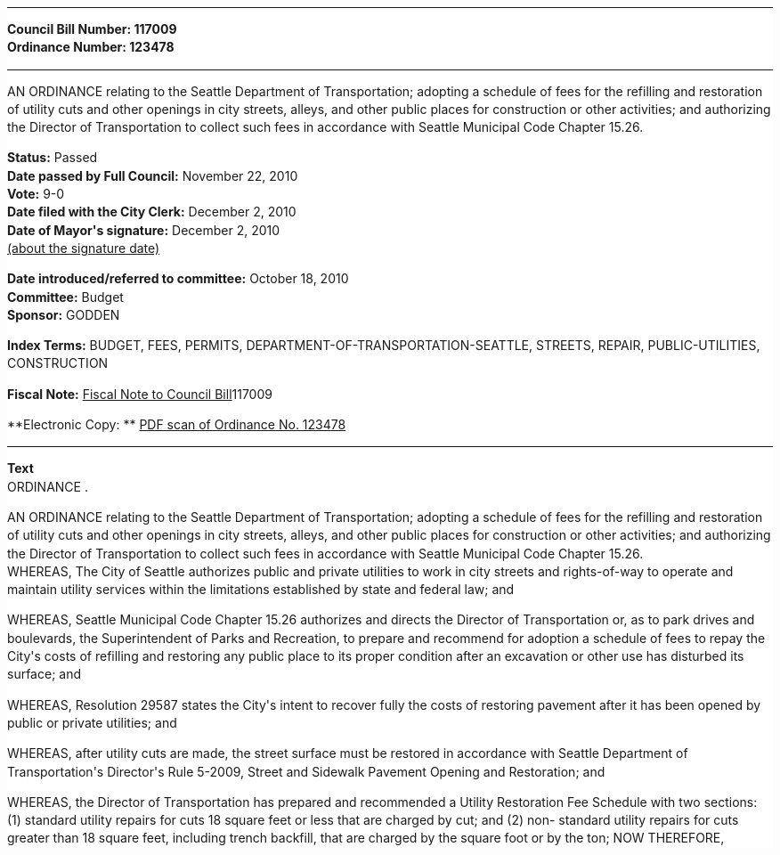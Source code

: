 * * * * *  
  
**Council Bill Number: [](#h0)[](#h2)117009**   
**Ordinance Number: 123478**  
  
* * * * *  
  
AN ORDINANCE relating to the Seattle Department of Transportation; adopting a schedule of fees for the refilling and restoration of utility cuts and other openings in city streets, alleys, and other public places for construction or other activities; and authorizing the Director of Transportation to collect such fees in accordance with Seattle Municipal Code Chapter 15.26.  
  
**Status:** Passed   
**Date passed by Full Council:** November 22, 2010   
**Vote:** 9-0   
**Date filed with the City Clerk:** December 2, 2010   
**Date of Mayor's signature:** December 2, 2010   
[(about the signature date)](/~public/approvaldate.htm)   
  
  
**Date introduced/referred to committee:** October 18, 2010   
**Committee:** Budget   
**Sponsor:** GODDEN   
  
**Index Terms:** BUDGET, FEES, PERMITS, DEPARTMENT-OF-TRANSPORTATION-SEATTLE, STREETS, REPAIR, PUBLIC-UTILITIES, CONSTRUCTION  
  
**Fiscal Note:** [Fiscal Note to Council Bill](http://clerk.seattle.gov/~public/fnote/117009.htm)[](#h1)[](#h3)117009  
  
**Electronic Copy: ** [PDF scan of Ordinance No. 123478](/~archives/Ordinances/Ord_123478.pdf)  
  
* * * * *  
  
**Text**  
    ORDINANCE                      .  
  
AN ORDINANCE relating to the Seattle Department of Transportation; adopting a schedule of fees for the refilling and restoration of utility cuts and other openings in city streets, alleys, and other public places for construction or other activities; and authorizing the Director of Transportation to collect such fees in accordance with Seattle Municipal Code Chapter 15.26.  
WHEREAS, The City of Seattle authorizes public and private utilities to work in city streets and rights-of-way to operate and maintain utility services within the limitations established by state and federal law; and  
  
WHEREAS, Seattle Municipal Code Chapter 15.26 authorizes and directs the Director of Transportation or, as to park drives and boulevards, the Superintendent of Parks and Recreation, to prepare and recommend for adoption a schedule of fees to repay the City's costs of refilling and restoring any public place to its proper condition after an excavation or other use has disturbed its surface; and  
  
WHEREAS, Resolution 29587 states the City's intent to recover fully the costs of restoring pavement after it has been opened by public or private utilities; and  
  
WHEREAS, after utility cuts are made, the street surface must be restored in accordance with Seattle Department of Transportation's Director's Rule 5-2009, Street and Sidewalk Pavement Opening and Restoration; and  
  
WHEREAS, the Director of Transportation has prepared and recommended a Utility Restoration Fee Schedule with two sections: (1) standard utility repairs for cuts 18 square feet or less that are charged by cut; and (2) non- standard utility repairs for cuts greater than 18 square feet, including trench backfill, that are charged by the square foot or by the ton; NOW THEREFORE,  
  